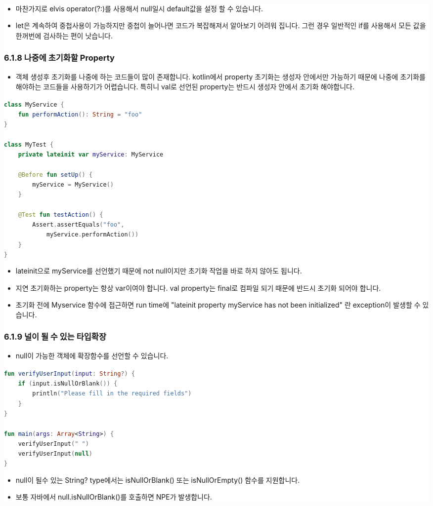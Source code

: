 * 마찬가지로 elvis operator(?:)를 사용해서 null일시 default값을 설정 할 수 있습니다.

* let은 계속하여 중첩사용이 가능하지만 중첩이 늘어나면 코드가 복잡해져서 알아보기 어려워 집니다. 그런 경우 일반적인 if를 사용해서 모든 값을 한꺼번에 검사하는 편이 낫습니다.

### 6.1.8 나중에 초기화할 Property

* 객체 생성후 초기화를 나중에 하는 코드들이 많이 존재합니다. kotlin에서 property 초기화는 생성자 안에서만 가능하기 때문에 나중에 초기화를 해야하는 코드들을 사용하기가 어렵습니다. 특히니 val로 선언된 property는 반드시 생성자 안에서 초기화 해야합니다.

```kotlin
class MyService {
    fun performAction(): String = "foo"
}

class MyTest {
    private lateinit var myService: MyService

    @Before fun setUp() {
        myService = MyService()
    }

    @Test fun testAction() {
        Assert.assertEquals("foo",
            myService.performAction())
    }
}
```

* lateinit으로 myService를 선언했기 때문에 not null이지만 초기화 작업을 바로 하지 않아도 됩니다.

* 지연 초기화하는 property는 항상 var이여야 합니다. val property는 final로 컴파일 되기 때문에 반드시 초기화 되어야 합니다.

* 초기화 전에 Myservice 함수에 접근하면 run time에 "lateinit property myService has not been initialized" 란 exception이 발생할 수 있습니다.

### 6.1.9 널이 될 수 있는 타입확장

* null이 가능한 객체에 확장함수를 선언할 수 있습니다.

```kotlin
fun verifyUserInput(input: String?) {
    if (input.isNullOrBlank()) {
        println("Please fill in the required fields")
    }
}

fun main(args: Array<String>) {
    verifyUserInput(" ")
    verifyUserInput(null)
}
```

* null이 될수 있는 String? type에서는 isNullOrBlank() 또는 isNullOrEmpty() 함수를 지원합니다.

* 보통 자바에서 null.isNullOrBlank()를 호출하면 NPE가 발생합니다.
